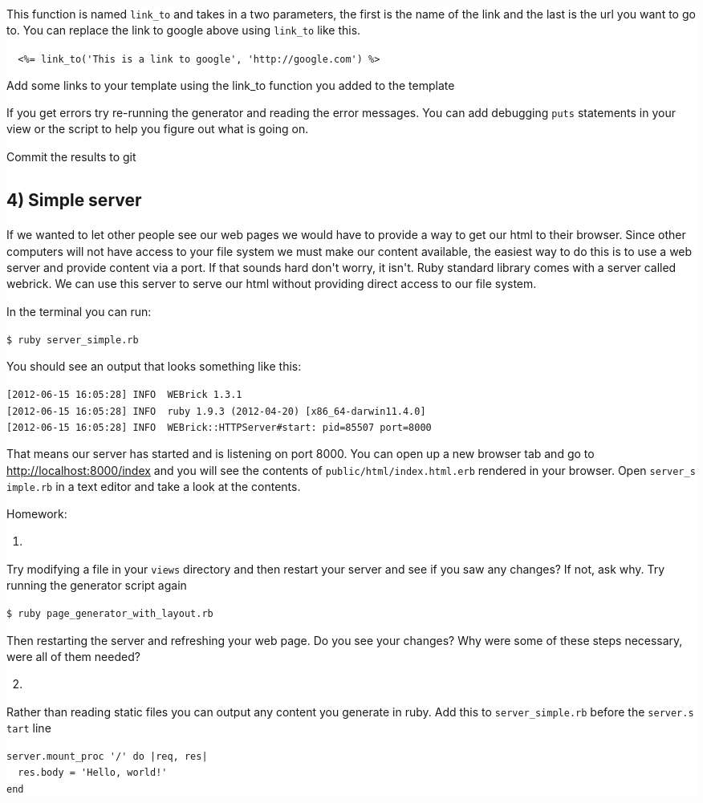 This function is named `link_to` and takes in a two parameters, the first is the name of the link and the last is the url you want to go to. You can replace the link to google above using `link_to` like this.


      <%= link_to('This is a link to google', 'http://google.com') %>

Add some links to your template using the link_to function you added to the template

If you get errors try re-running the generator and reading the error messages. You can add debugging `puts` statements in your view or the script to help you figure out what is going on.

Commit the results to git

## 4) Simple server

If we wanted to let other people see our web pages we would have to provide a way to get our html to their browser.
Since other computers will not have access to your file system we must make our content available, the easiest way to do this is to use a web server and provide content via a port. If that sounds hard don't worry, it isn't.  Ruby standard library comes with a  server called webrick. We can use this server to serve our html without providing direct access to our file system.

In the terminal you can run:

    $ ruby server_simple.rb

You should see an output that looks something like this:

    [2012-06-15 16:05:28] INFO  WEBrick 1.3.1
    [2012-06-15 16:05:28] INFO  ruby 1.9.3 (2012-04-20) [x86_64-darwin11.4.0]
    [2012-06-15 16:05:28] INFO  WEBrick::HTTPServer#start: pid=85507 port=8000

That means our server has started and is listening on port 8000. You can open up a new browser tab and go to [http://localhost:8000/index](http://localhost:8000/index) and you will see the contents of `public/html/index.html.erb` rendered in your browser. Open `server_simple.rb` in a text editor and take a look at the contents.


Homework:

1)
Try modifying a file in your `views` directory and then restart your server and see if you saw any changes? If not, ask why. Try running the generator script again

    $ ruby page_generator_with_layout.rb

 Then restarting the server and refreshing your web page. Do you see your changes? Why were some of these steps necessary, were all of them needed?

2)
Rather than reading static files you can output any content you generate in ruby. Add this to `server_simple.rb` before the `server.start` line


    server.mount_proc '/' do |req, res|
      res.body = 'Hello, world!'
    end
